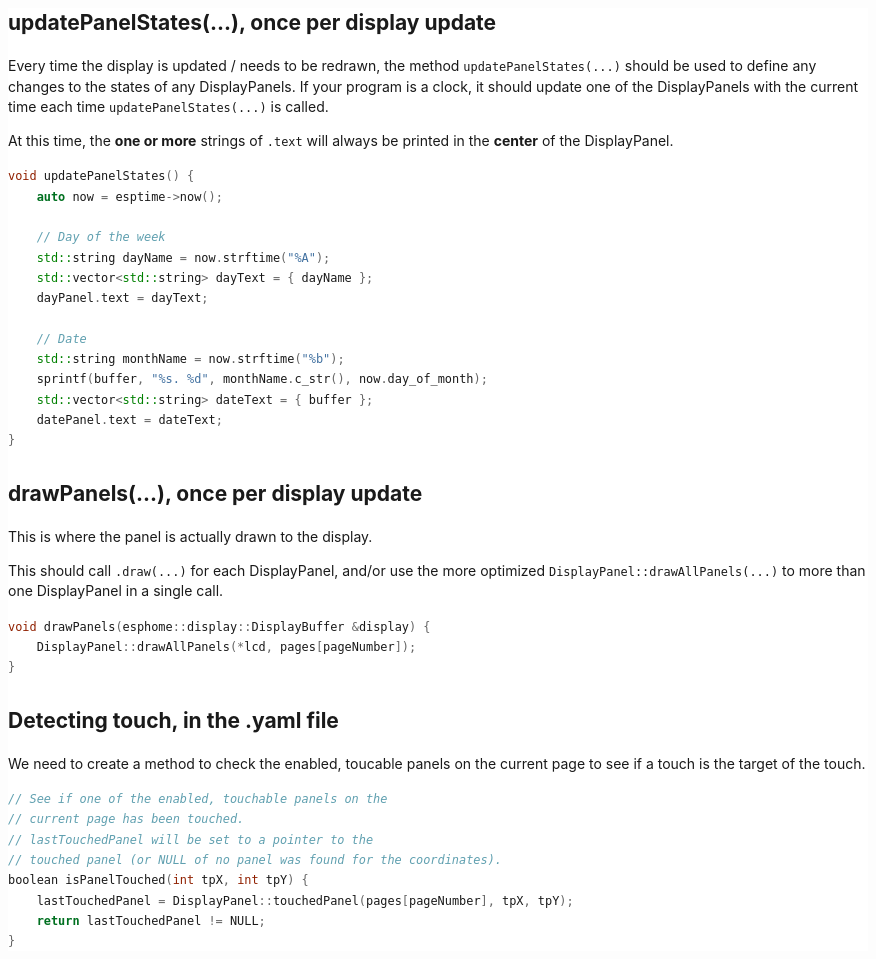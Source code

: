 ## updatePanelStates(...), once per display update

Every time the display is updated / needs to be redrawn, the method `updatePanelStates(...)` should be used to define any changes to the states of any DisplayPanels. If your program is a clock, it should update one of the DisplayPanels with the current time each time `updatePanelStates(...)` is called.

At this time, the **one or more** strings of `.text` will always be printed in the **center** of the DisplayPanel.

```C++
void updatePanelStates() {
    auto now = esptime->now();

    // Day of the week
    std::string dayName = now.strftime("%A");
    std::vector<std::string> dayText = { dayName };
    dayPanel.text = dayText;

    // Date
    std::string monthName = now.strftime("%b");
    sprintf(buffer, "%s. %d", monthName.c_str(), now.day_of_month);
    std::vector<std::string> dateText = { buffer };
    datePanel.text = dateText;
}
```

## drawPanels(...), once per display update

This is where the panel is actually drawn to the display.

This should call `.draw(...)` for each DisplayPanel, and/or use the more optimized `DisplayPanel::drawAllPanels(...)` to more than one DisplayPanel in a single call.

```C++
void drawPanels(esphome::display::DisplayBuffer &display) {
    DisplayPanel::drawAllPanels(*lcd, pages[pageNumber]);
}
```

## Detecting touch, in the .yaml file

We need to create a method to check the enabled, toucable
panels on the current page to see if a touch is the target
of the touch.

```C++
// See if one of the enabled, touchable panels on the
// current page has been touched.
// lastTouchedPanel will be set to a pointer to the
// touched panel (or NULL of no panel was found for the coordinates).
boolean isPanelTouched(int tpX, int tpY) {
    lastTouchedPanel = DisplayPanel::touchedPanel(pages[pageNumber], tpX, tpY);
    return lastTouchedPanel != NULL;
}
```
